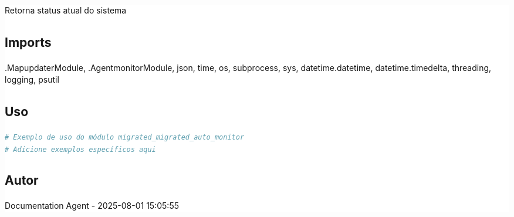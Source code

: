 Retorna status atual do sistema

## Imports

.MapupdaterModule, .AgentmonitorModule, json, time, os, subprocess, sys, datetime.datetime, datetime.timedelta, threading, logging, psutil

## Uso

```python
# Exemplo de uso do módulo migrated_migrated_auto_monitor
# Adicione exemplos específicos aqui
```

## Autor

Documentation Agent - 2025-08-01 15:05:55
